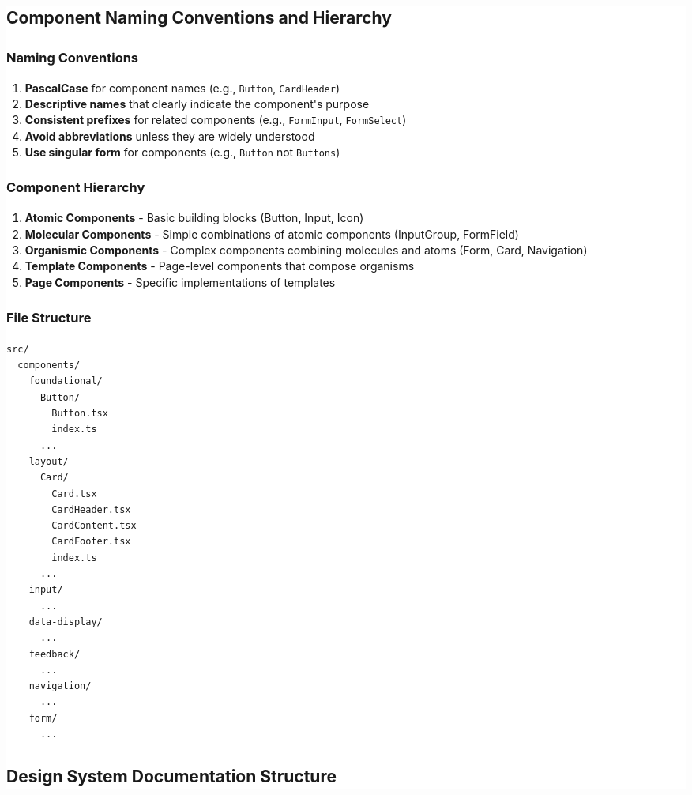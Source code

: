 ## Component Naming Conventions and Hierarchy

### Naming Conventions

1. **PascalCase** for component names (e.g., `Button`, `CardHeader`)
2. **Descriptive names** that clearly indicate the component's purpose
3. **Consistent prefixes** for related components (e.g., `FormInput`, `FormSelect`)
4. **Avoid abbreviations** unless they are widely understood
5. **Use singular form** for components (e.g., `Button` not `Buttons`)

### Component Hierarchy

1. **Atomic Components** - Basic building blocks (Button, Input, Icon)
2. **Molecular Components** - Simple combinations of atomic components (InputGroup, FormField)
3. **Organismic Components** - Complex components combining molecules and atoms (Form, Card, Navigation)
4. **Template Components** - Page-level components that compose organisms
5. **Page Components** - Specific implementations of templates

### File Structure

```
src/
  components/
    foundational/
      Button/
        Button.tsx
        index.ts
      ...
    layout/
      Card/
        Card.tsx
        CardHeader.tsx
        CardContent.tsx
        CardFooter.tsx
        index.ts
      ...
    input/
      ...
    data-display/
      ...
    feedback/
      ...
    navigation/
      ...
    form/
      ...
```

## Design System Documentation Structure
